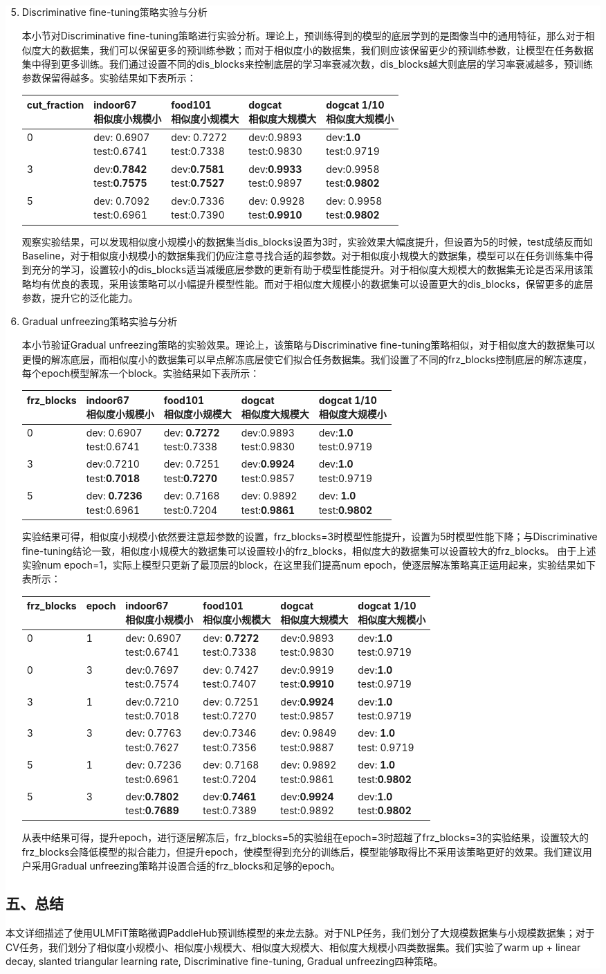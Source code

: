 5. Discriminative fine-tuning策略实验与分析

   本小节对Discriminative fine-tuning策略进行实验分析。理论上，预训练得到的模型的底层学到的是图像当中的通用特征，那么对于相似度大的数据集，我们可以保留更多的预训练参数；而对于相似度小的数据集，我们则应该保留更少的预训练参数，让模型在任务数据集中得到更多训练。我们通过设置不同的dis_blocks来控制底层的学习率衰减次数，dis_blocks越大则底层的学习率衰减越多，预训练参数保留得越多。实验结果如下表所示：

   | cut_fraction | indoor67<br />相似度小规模小        | food101<br />相似度小规模大         | dogcat <br />相似度大规模大       | dogcat 1/10<br />相似度大规模小   |
   | :----------- | :---------------------------------- | :---------------------------------- | :-------------------------------- | :-------------------------------- |
   | 0            | dev:  0.6907<br />test:0.6741       | dev: 0.7272<br />test:0.7338        | dev:0.9893<br />test:0.9830       | dev:**1.0**<br />test:0.9719      |
   | 3            | dev:**0.7842**<br />test:**0.7575** | dev:**0.7581**<br />test:**0.7527** | dev:**0.9933**<br /> test:0.9897  | dev:0.9958<br /> test:**0.9802**  |
   | 5            | dev: 0.7092<br />test:0.6961        | dev:0.7336<br /> test:0.7390        | dev: 0.9928<br /> test:**0.9910** | dev: 0.9958<br /> test:**0.9802** |

   观察实验结果，可以发现相似度小规模小的数据集当dis_blocks设置为3时，实验效果大幅度提升，但设置为5的时候，test成绩反而如Baseline，对于相似度小规模小的数据集我们仍应注意寻找合适的超参数。对于相似度小规模大的数据集，模型可以在任务训练集中得到充分的学习，设置较小的dis_blocks适当减缓底层参数的更新有助于模型性能提升。对于相似度大规模大的数据集无论是否采用该策略均有优良的表现，采用该策略可以小幅提升模型性能。而对于相似度大规模小的数据集可以设置更大的dis_blocks，保留更多的底层参数，提升它的泛化能力。

6. Gradual unfreezing策略实验与分析

   本小节验证Gradual unfreezing策略的实验效果。理论上，该策略与Discriminative fine-tuning策略相似，对于相似度大的数据集可以更慢的解冻底层，而相似度小的数据集可以早点解冻底层使它们拟合任务数据集。我们设置了不同的frz_blocks控制底层的解冻速度，每个epoch模型解冻一个block。实验结果如下表所示：

   | frz_blocks | indoor67<br />相似度小规模小      | food101<br />相似度小规模大       | dogcat <br />相似度大规模大       | dogcat 1/10<br />相似度大规模小   |
   | :--------- | :-------------------------------- | :-------------------------------- | :-------------------------------- | :-------------------------------- |
   | 0          | dev:  0.6907<br />test:0.6741     | dev: **0.7272**<br />test:0.7338  | dev:0.9893<br />test:0.9830       | dev:**1.0**<br />test:0.9719      |
   | 3          | dev:0.7210<br />test:**0.7018**   | dev: 0.7251<br /> test:**0.7270** | dev:**0.9924**<br /> test:0.9857  | dev:**1.0**<br />test:0.9719      |
   | 5          | dev: **0.7236**<br /> test:0.6961 | dev: 0.7168<br /> test:0.7204     | dev: 0.9892<br /> test:**0.9861** | dev: **1.0**<br />test:**0.9802** |

   实验结果可得，相似度小规模小依然要注意超参数的设置，frz_blocks=3时模型性能提升，设置为5时模型性能下降；与Discriminative fine-tuning结论一致，相似度小规模大的数据集可以设置较小的frz_blocks，相似度大的数据集可以设置较大的frz_blocks。
   由于上述实验num epoch=1，实际上模型只更新了最顶层的block，在这里我们提高num epoch，使逐层解冻策略真正运用起来，实验结果如下表所示：

   | frz_blocks | epoch | indoor67<br />相似度小规模小        | food101<br />相似度小规模大      | dogcat <br />相似度大规模大      | dogcat 1/10<br />相似度大规模小   |
   | :--------- | ----- | :---------------------------------- | :------------------------------- | :------------------------------- | :-------------------------------- |
   | 0          | 1     | dev:  0.6907<br />test:0.6741       | dev: **0.7272**<br />test:0.7338 | dev:0.9893<br />test:0.9830      | dev:**1.0**<br />test:0.9719      |
   | 0          | 3     | dev:0.7697<br /> test:0.7574        | dev: 0.7427<br /> test:0.7407    | dev:0.9919<br /> test:**0.9910** | dev:**1.0**<br />test:0.9719      |
   | 3          | 1     | dev:0.7210<br /> test:0.7018        | dev: 0.7251<br />test:0.7270     | dev:**0.9924**<br /> test:0.9857 | dev:**1.0**<br />test:0.9719      |
   | 3          | 3     | dev: 0.7763<br /> test:0.7627       | dev:0.7346<br /> test:0.7356     | dev: 0.9849<br /> test:0.9887    | dev: **1.0**<br /> test: 0.9719   |
   | 5          | 1     | dev: 0.7236<br /> test:0.6961       | dev: 0.7168<br /> test:0.7204    | dev: 0.9892<br /> test:0.9861    | dev: **1.0**<br />test:**0.9802** |
   | 5          | 3     | dev:**0.7802**<br />test:**0.7689** | dev:**0.7461<br />** test:0.7389 | dev:**0.9924**<br /> test:0.9892 | dev:**1.0**<br /> test:**0.9802** |

   从表中结果可得，提升epoch，进行逐层解冻后，frz_blocks=5的实验组在epoch=3时超越了frz_blocks=3的实验结果，设置较大的frz_blocks会降低模型的拟合能力，但提升epoch，使模型得到充分的训练后，模型能够取得比不采用该策略更好的效果。我们建议用户采用Gradual unfreezing策略并设置合适的frz_blocks和足够的epoch。

## 五、总结

本文详细描述了使用ULMFiT策略微调PaddleHub预训练模型的来龙去脉。对于NLP任务，我们划分了大规模数据集与小规模数据集；对于CV任务，我们划分了相似度小规模小、相似度小规模大、相似度大规模大、相似度大规模小四类数据集。我们实验了warm up + linear decay, slanted triangular learning rate, Discriminative fine-tuning, Gradual unfreezing四种策略。
